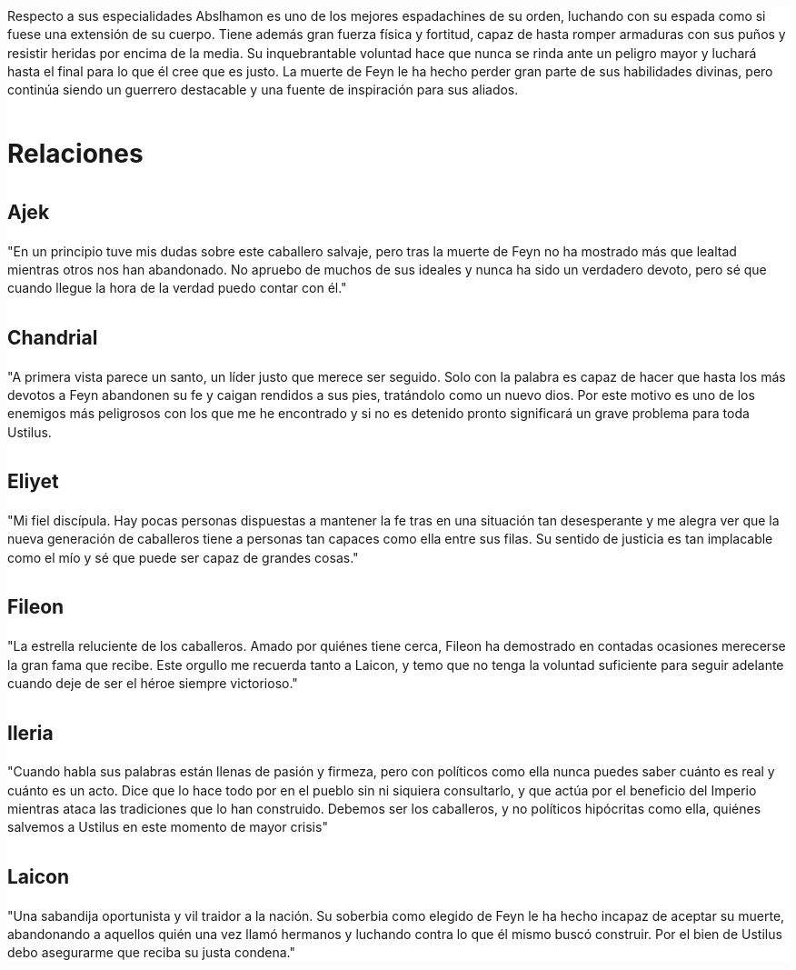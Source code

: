Respecto a sus especialidades Abslhamon es uno de los mejores espadachines de su orden, luchando con su espada como si fuese una extensión de su cuerpo. Tiene además gran fuerza física y fortitud, capaz de hasta romper armaduras con sus puños y resistir heridas por encima de la media. Su inquebrantable voluntad hace que nunca se rinda ante un peligro mayor y luchará hasta el final para lo que él cree que es justo. La muerte de Feyn le ha hecho perder gran parte de sus habilidades divinas, pero continúa siendo un guerrero destacable y una fuente de inspiración para sus aliados. 

# Relaciones

## Ajek

"En un principio tuve mis dudas sobre este caballero salvaje, pero tras la muerte de Feyn no ha mostrado más que lealtad mientras otros nos han abandonado. No apruebo de muchos de sus ideales y nunca ha sido un verdadero devoto, pero sé que cuando llegue la hora de la verdad puedo contar con él."

## Chandrial

"A primera vista parece un santo, un líder justo que merece ser seguido. Solo con la palabra es capaz de hacer que hasta los más devotos a Feyn abandonen su fe y caigan rendidos a sus pies, tratándolo como un nuevo dios. Por este motivo es uno de los enemigos más peligrosos con los que me he encontrado y si no es detenido pronto significará un grave problema para toda Ustilus.

## Eliyet

"Mi fiel discípula. Hay pocas personas dispuestas a mantener la fe tras en una situación tan desesperante y me alegra ver que la nueva generación de caballeros tiene a personas tan capaces como ella entre sus filas. Su sentido de justicia es tan implacable como el mío y sé que puede ser capaz de grandes cosas."

## Fileon

"La estrella reluciente de los caballeros. Amado por quiénes tiene cerca, Fileon ha demostrado en contadas ocasiones merecerse la gran fama que recibe. Este orgullo me recuerda tanto a Laicon, y temo que no tenga la voluntad suficiente para seguir adelante cuando deje de ser el héroe siempre victorioso."

## Ileria

"Cuando habla sus palabras están llenas de pasión y firmeza, pero con políticos como ella nunca puedes saber cuánto es real y cuánto es un acto. Dice que lo hace todo por en el pueblo sin ni siquiera consultarlo, y que actúa por el beneficio del Imperio mientras ataca las tradiciones que lo han construido. Debemos ser los caballeros, y no políticos hipócritas como ella, quiénes salvemos a Ustilus en este momento de mayor crisis" 

## Laicon

"Una sabandija oportunista y vil traidor a la nación. Su soberbia como elegido de Feyn le ha hecho incapaz de aceptar su muerte, abandonando a aquellos quién una vez llamó hermanos y luchando contra lo que él mismo buscó construir. Por el bien de Ustilus debo asegurarme que reciba su justa condena."
